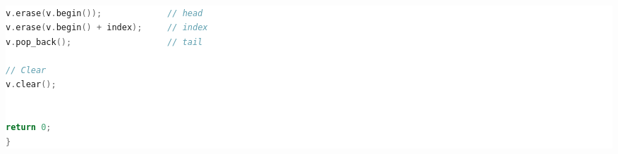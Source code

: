 ```cpp
v.erase(v.begin());             // head
v.erase(v.begin() + index);     // index
v.pop_back();                   // tail

// Clear
v.clear();


return 0;
}
```

